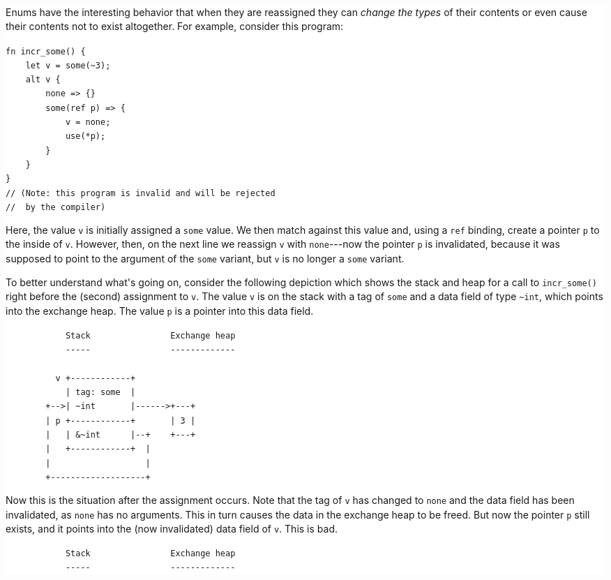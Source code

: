 Enums have the interesting behavior that when they are reassigned they
can *change the types* of their contents or even cause their contents
not to exist altogether.  For example, consider this program:

    fn incr_some() {
        let v = some(~3);
        alt v {
            none => {}
            some(ref p) => {
                v = none;
                use(*p);
            }
        }
    }
    // (Note: this program is invalid and will be rejected
    //  by the compiler)

Here, the value `v` is initially assigned a `some` value.  We then
match against this value and, using a `ref` binding, create a pointer
`p` to the inside of `v`.  However, then, on the next line we reassign
`v` with `none`---now the pointer `p` is invalidated, because it was
supposed to point to the argument of the `some` variant, but `v` is no
longer a `some` variant.

To better understand what's going on, consider the following depiction
which shows the stack and heap for a call to `incr_some()` right
before the (second) assignment to `v`.  The value `v` is on the stack
with a tag of `some` and a data field of type `~int`, which points
into the exchange heap.  The value `p` is a pointer into this data
field.

                Stack                Exchange heap
                -----                -------------

              v +------------+
                | tag: some  |
            +-->| ~int       |------>+---+
            | p +------------+       | 3 |
            |   | &~int      |--+    +---+
            |   +------------+  |
            |                   |
            +-------------------+

Now this is the situation after the assignment occurs.  Note that the
tag of `v` has changed to `none` and the data field has been
invalidated, as `none` has no arguments.  This in turn causes the data
in the exchange heap to be freed.  But now the pointer `p` still
exists, and it points into the (now invalidated) data field of `v`.
This is bad.

                Stack                Exchange heap
                -----                -------------
